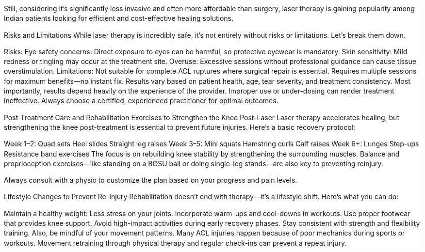 Still, considering it’s significantly less invasive and often more affordable than surgery, laser therapy is gaining popularity among Indian patients looking for efficient and cost-effective healing solutions.

Risks and Limitations
While laser therapy is incredibly safe, it’s not entirely without risks or limitations. Let’s break them down.

Risks:
Eye safety concerns: Direct exposure to eyes can be harmful, so protective eyewear is mandatory.
Skin sensitivity: Mild redness or tingling may occur at the treatment site.
Overuse: Excessive sessions without professional guidance can cause tissue overstimulation.
Limitations:
Not suitable for complete ACL ruptures where surgical repair is essential.
Requires multiple sessions for maximum benefits—no instant fix.
Results vary based on patient health, age, tear severity, and treatment consistency.
Most importantly, results depend heavily on the experience of the provider. Improper use or under-dosing can render treatment ineffective. Always choose a certified, experienced practitioner for optimal outcomes.

Post-Treatment Care and Rehabilitation
Exercises to Strengthen the Knee Post-Laser
Laser therapy accelerates healing, but strengthening the knee post-treatment is essential to prevent future injuries. Here’s a basic recovery protocol:

Week 1–2:
Quad sets
Heel slides
Straight leg raises
Week 3–5:
Mini squats
Hamstring curls
Calf raises
Week 6+:
Lunges
Step-ups
Resistance band exercises
The focus is on rebuilding knee stability by strengthening the surrounding muscles. Balance and proprioception exercises—like standing on a BOSU ball or doing single-leg stands—are also key to preventing reinjury.

Always consult with a physio to customize the plan based on your progress and pain levels.

Lifestyle Changes to Prevent Re-Injury
Rehabilitation doesn’t end with therapy—it’s a lifestyle shift. Here’s what you can do:

Maintain a healthy weight: Less stress on your joints.
Incorporate warm-ups and cool-downs in workouts.
Use proper footwear that provides knee support.
Avoid high-impact activities during early recovery phases.
Stay consistent with strength and flexibility training.
Also, be mindful of your movement patterns. Many ACL injuries happen because of poor mechanics during sports or workouts. Movement retraining through physical therapy and regular check-ins can prevent a repeat injury.
